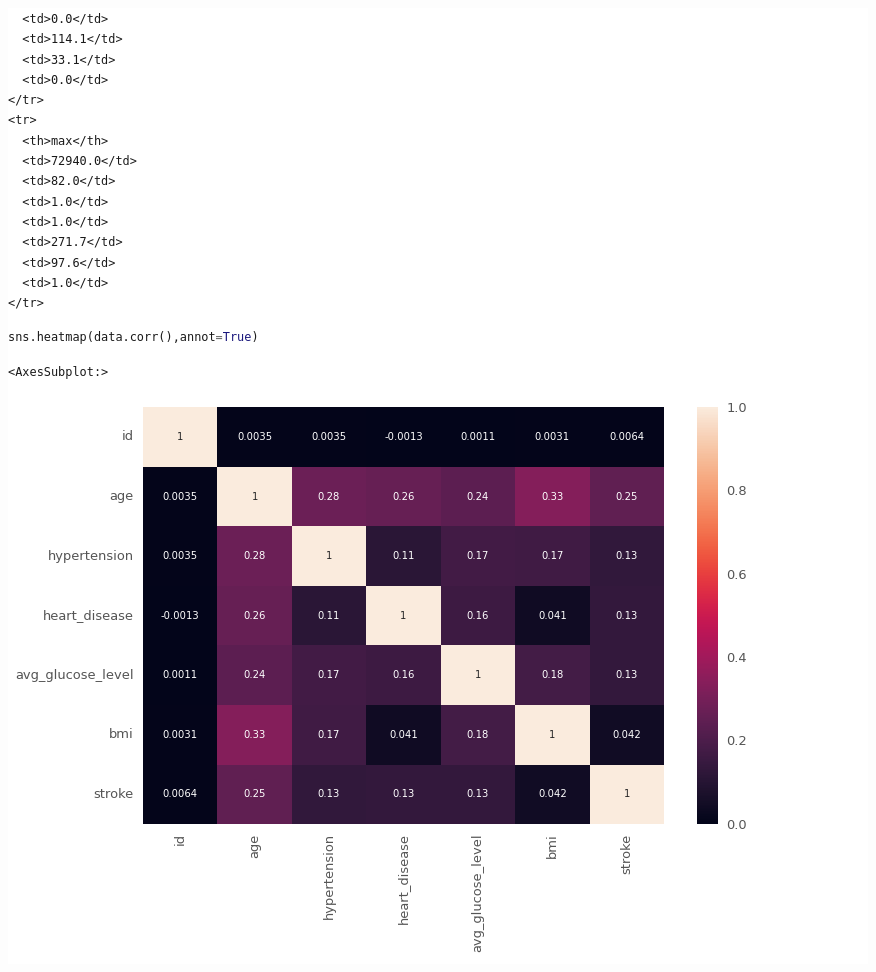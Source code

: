       <td>0.0</td>
      <td>114.1</td>
      <td>33.1</td>
      <td>0.0</td>
    </tr>
    <tr>
      <th>max</th>
      <td>72940.0</td>
      <td>82.0</td>
      <td>1.0</td>
      <td>1.0</td>
      <td>271.7</td>
      <td>97.6</td>
      <td>1.0</td>
    </tr>
  </tbody>
</table>
</div>




```python
sns.heatmap(data.corr(),annot=True)
```




    <AxesSubplot:>




    
![png](output_7_1.png)
    